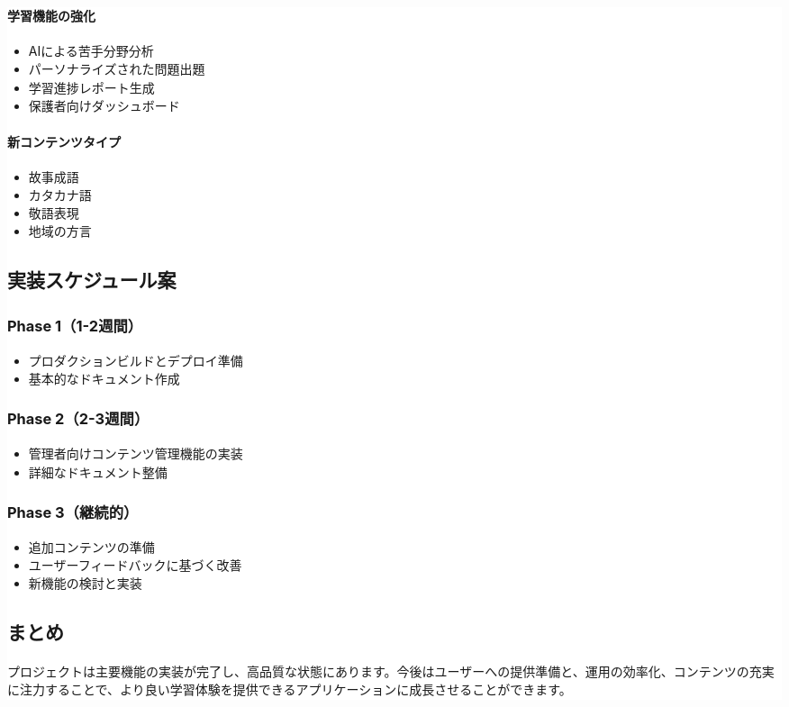 #### 学習機能の強化
- AIによる苦手分野分析
- パーソナライズされた問題出題
- 学習進捗レポート生成
- 保護者向けダッシュボード

#### 新コンテンツタイプ
- 故事成語
- カタカナ語
- 敬語表現
- 地域の方言

## 実装スケジュール案

### Phase 1（1-2週間）
- プロダクションビルドとデプロイ準備
- 基本的なドキュメント作成

### Phase 2（2-3週間）
- 管理者向けコンテンツ管理機能の実装
- 詳細なドキュメント整備

### Phase 3（継続的）
- 追加コンテンツの準備
- ユーザーフィードバックに基づく改善
- 新機能の検討と実装

## まとめ

プロジェクトは主要機能の実装が完了し、高品質な状態にあります。今後はユーザーへの提供準備と、運用の効率化、コンテンツの充実に注力することで、より良い学習体験を提供できるアプリケーションに成長させることができます。